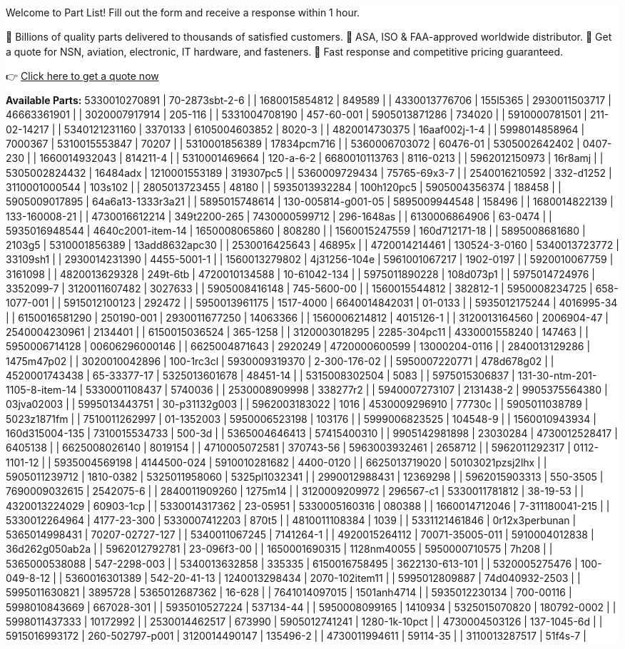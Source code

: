 Welcome to Part List! Fill out the form and receive a response within 1 hour. 

🔹 Billions of quality parts delivered to thousands of satisfied customers.
🔹 ASA, ISO & FAA-approved worldwide distributor.
🔹 Get a quote for NSN, aviation, electronic, IT hardware, and fasteners.
🔹 Fast response and competitive pricing guaranteed.

👉 [Click here to get a quote now](https://forms.gle/zb5Qi9NdgbbANaDG6)


**Available Parts:**
5330010270891 | 70-2873sbt-2-6 |  | 1680015854812 | 849589 |  | 4330013776706 | 155l5365 | 
2930011503717 | 46663361901 |  | 3020007917914 | 205-116 |  | 5331004708190 | 457-60-001 | 
5905013871286 | 734020 |  | 5910000781501 | 211-02-14217 |  | 5340121231160 | 3370133 | 
6105004603852 | 8020-3 |  | 4820014730375 | 16aaf002j-1-4 |  | 5998014858964 | 7000367 | 
5310015553847 | 70207 |  | 5310001856389 | 17834pcm716 |  | 5360006703072 | 60476-01 | 
5305002642402 | 0407-230 |  | 1660014932043 | 814211-4 |  | 5310001469664 | 120-a-6-2 | 
6680010113763 | 8116-0213 |  | 5962012150973 | 16r8amj |  | 5305002824432 | 16484adx | 
1210001553189 | 319307pc5 |  | 5360009729434 | 75765-69x3-7 |  | 2540016210592 | 332-d1252 | 
3110001000544 | 103s102 |  | 2805013723455 | 48180 |  | 5935013932284 | 100h120pc5 | 
5905004356374 | 188458 |  | 5905009017895 | 64a6a13-1333r3a21 |  | 5895015748614 | 130-005814-g001-05 | 
5895009944548 | 158496 |  | 1680014822139 | 133-160008-21 |  | 4730016612214 | 349t2200-265 | 
7430000599712 | 296-1648as |  | 6130006864906 | 63-0474 |  | 5935016948544 | 4640c2001-item-14 | 
1650008065860 | 808280 |  | 1560015247559 | 160d712171-18 |  | 5895008681680 | 2103g5 | 
5310001856389 | 13add8632apc30 |  | 2530016425643 | 46895x |  | 4720014214461 | 130524-3-0160 | 
5340013723772 | 33109sh1 |  | 2930014231390 | 4455-5001-1 |  | 1560013279802 | 4j31256-104e | 
5961001067217 | 1902-0197 |  | 5920010067759 | 3161098 |  | 4820013629328 | 249t-6tb | 
4720010134588 | 10-61042-134 |  | 5975011890228 | 108d073p1 |  | 5975014724976 | 3352099-7 | 
3120011607482 | 3027633 |  | 5905008416148 | 745-5600-00 |  | 1560015544812 | 382812-1 | 
5950008234725 | 658-1077-001 |  | 5915012100123 | 292472 |  | 5950013961175 | 1517-4000 | 
6640014842031 | 01-0133 |  | 5935012175244 | 4016995-34 |  | 6150016581290 | 250190-001 | 
2930011677250 | 14063366 |  | 1560006214812 | 4015126-1 |  | 3120013164560 | 2006904-47 | 
2540004230961 | 2134401 |  | 6150015036524 | 365-1258 |  | 3120003018295 | 2285-304pc11 | 
4330001558240 | 147463 |  | 5950006714128 | 00606296000146 |  | 6625004871643 | 2920249 | 
4720000600599 | 13000204-0116 |  | 2840013129286 | 1475m47p02 |  | 3020010042896 | 100-1rc3cl | 
5930009319370 | 2-300-176-02 |  | 5950007220771 | 478d678g02 |  | 4520001743438 | 65-33377-17 | 
5325013601678 | 48451-14 |  | 5315008302504 | 5083 |  | 5975015306837 | 131-30-ntm-201-1105-8-item-14 | 
5330001108437 | 5740036 |  | 2530008909998 | 338277r2 |  | 5940007273107 | 2131438-2 | 
9905375564380 | 03jva02003 |  | 5995013443751 | 30-p31132g003 |  | 5962003183022 | 1016 | 
4530009296910 | 77730c |  | 5905011038789 | 5023z1871fm |  | 7510011262997 | 01-1352003 | 
5950006523198 | 103176 |  | 5999006823525 | 104548-9 |  | 1560010943934 | 160d315004-135 | 
7310015534733 | 500-3d |  | 5365004646413 | 57415400310 |  | 9905142981898 | 23030284 | 
4730012528417 | 6405138 |  | 6625008026140 | 8019154 |  | 4710005072581 | 370743-56 | 
5963003932461 | 2658712 |  | 5962011292317 | 0112-1101-12 |  | 5935004569198 | 4144500-024 | 
5910010281682 | 4400-0120 |  | 6625013719020 | 50103021pzsj2lhx |  | 5905011239712 | 1810-0382 | 
5325011958060 | 5325pl1032341 |  | 2990012988431 | 12369298 |  | 5962015903313 | 550-3505 | 
7690009032615 | 2542075-6 |  | 2840011909260 | 1275m14 |  | 3120009209972 | 296567-c1 | 
5330011781812 | 38-19-53 |  | 4320013224029 | 60903-1cp |  | 5330014317362 | 23-05951 | 
5330005160316 | 080388 |  | 1660014712046 | 7-311180041-215 |  | 5330012264964 | 4177-23-300 | 
5330007412203 | 870t5 |  | 4810011108384 | 1039 |  | 5331121461846 | 0r12x3perbunan | 
5365014998431 | 70207-02727-127 |  | 5340011067245 | 7141264-1 |  | 4920015264112 | 70071-35005-011 | 
5910004012838 | 36d262g050ab2a |  | 5962012792781 | 23-096f3-00 |  | 1650001690315 | 1128nm40055 | 
5950000710575 | 7h208 |  | 5365000538088 | 547-2298-003 |  | 5340013632858 | 335335 | 
6150016758495 | 3622130-613-101 |  | 5320005275476 | 100-049-8-12 |  | 5360016301389 | 542-20-41-13 | 
1240013298434 | 2070-102item11 |  | 5995012809887 | 74d040932-2503 |  | 5995011630821 | 3895728 | 
5365012687362 | 16-628 |  | 7641014097015 | 1501anh4714 |  | 5935012230134 | 700-00116 | 
5998010843669 | 667028-301 |  | 5935010527224 | 537134-44 |  | 5950008099165 | 1410934 | 
5325015070820 | 180792-0002 |  | 5998011437333 | 10172992 |  | 2530014462517 | 673990 | 
5905012741241 | 1280-1k-10pct |  | 4730004503126 | 137-1045-6d |  | 5915016993172 | 260-502797-p001 | 
3120014490147 | 135496-2 |  | 4730011994611 | 59114-35 |  | 3110013287517 | 51f4s-7 | 